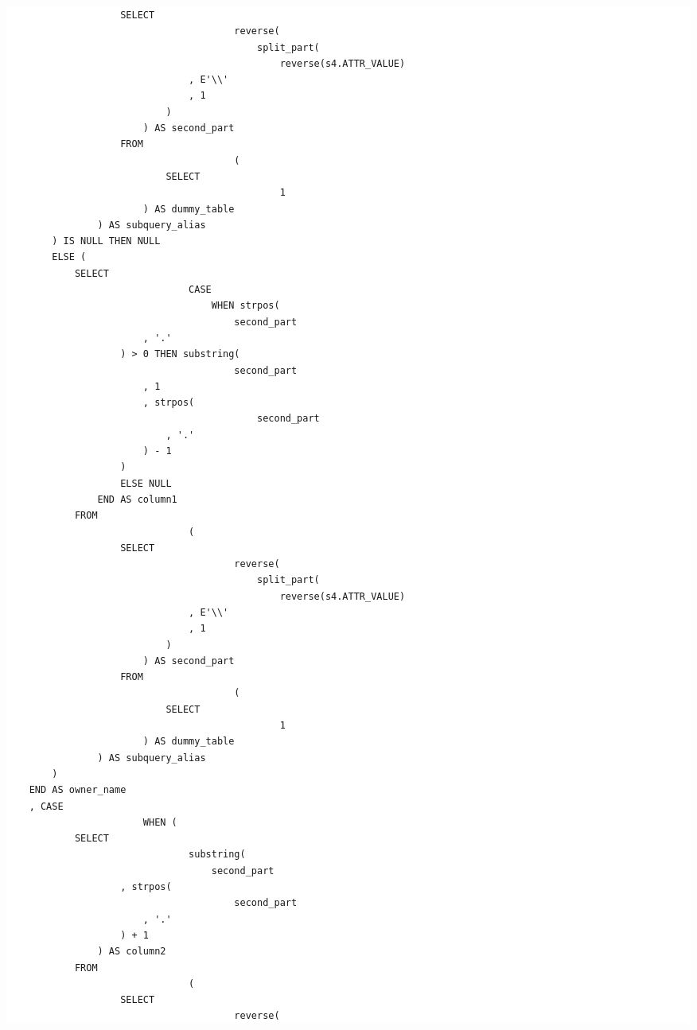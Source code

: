 ```{% endraw %}
                    SELECT
                                        reverse(
                                            split_part(
                                                reverse(s4.ATTR_VALUE)
                                , E'\\'
                                , 1
                            )
                        ) AS second_part
                    FROM
                                        (
                            SELECT
                                                1
                        ) AS dummy_table
                ) AS subquery_alias
        ) IS NULL THEN NULL
        ELSE (
            SELECT
                                CASE
                                    WHEN strpos(
                                        second_part
                        , '.'
                    ) > 0 THEN substring(
                                        second_part
                        , 1
                        , strpos(
                                            second_part
                            , '.'
                        ) - 1
                    )
                    ELSE NULL
                END AS column1
            FROM
                                (
                    SELECT
                                        reverse(
                                            split_part(
                                                reverse(s4.ATTR_VALUE)
                                , E'\\'
                                , 1
                            )
                        ) AS second_part
                    FROM
                                        (
                            SELECT
                                                1
                        ) AS dummy_table
                ) AS subquery_alias
        )
    END AS owner_name
    , CASE
                        WHEN (
            SELECT
                                substring(
                                    second_part
                    , strpos(
                                        second_part
                        , '.'
                    ) + 1
                ) AS column2
            FROM
                                (
                    SELECT
                                        reverse(
```